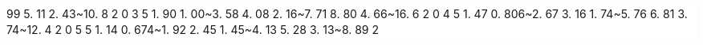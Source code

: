 99
5.
11
2.
43~10.
8
2
0
3
5
1.
90
1.
00~3.
58
4.
08
2.
16~7.
71
8.
80
4.
66~16.
6
2
0
4
5
1.
47
0.
806~2.
67
3.
16
1.
74~5.
76
6.
81
3.
74~12.
4
2
0
5
5
1.
14
0.
674~1.
92
2.
45
1.
45~4.
13
5.
28
3.
13~8.
89
2